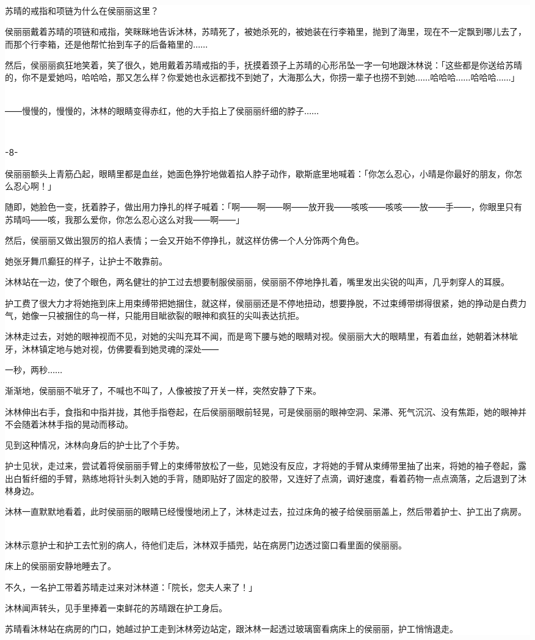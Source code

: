 
苏晴的戒指和项链为什么在侯丽丽这里？   


侯丽丽戴着苏晴的项链和戒指，笑眯眯地告诉沐林，苏晴死了，被她杀死的，被她装在行李箱里，抛到了海里，现在不一定飘到哪儿去了，而那个行李箱，还是他帮忙抬到车子的后备箱里的……   


然后，侯丽丽疯狂地笑着，笑了很久，她用戴着苏晴戒指的手，抚摸着颈子上苏晴的心形吊坠一字一句地跟沐林说：「这些都是你送给苏晴的，你不是爱她吗，哈哈哈，那又怎么样？你爱她也永远都找不到她了，大海那么大，你捞一辈子也捞不到她……哈哈哈……哈哈哈……」      


——慢慢的，慢慢的，沐林的眼睛变得赤红，他的大手掐上了侯丽丽纤细的脖子……


   


-8- 


侯丽丽额头上青筋凸起，眼睛里都是血丝，她面色狰狞地做着掐人脖子动作，歇斯底里地喊着：「你怎么忍心，小晴是你最好的朋友，你怎么忍心啊！」 


随即，她脸色一变，抚着脖子，做出用力挣扎的样子喊着：「啊——啊——啊——放开我——咳咳——咳咳——放——手——，你眼里只有苏晴吗——咳，我那么爱你，你怎么忍心这么对我——啊——」 


然后，侯丽丽又做出狠厉的掐人表情；一会又开始不停挣扎，就这样仿佛一个人分饰两个角色。 


她张牙舞爪癫狂的样子，让护士不敢靠前。  


沐林站在一边，使了个眼色，两名健壮的护工过去想要制服侯丽丽，侯丽丽不停地挣扎着，嘴里发出尖锐的叫声，几乎刺穿人的耳膜。 


护工费了很大力才将她拖到床上用束缚带把她捆住，就这样，侯丽丽还是不停地扭动，想要挣脱，不过束缚带绑得很紧，她的挣动是白费力气，她像一只被捆住的鸟一样，只能用目眦欲裂的眼神和疯狂的尖叫表达抗拒。 


沐林走过去，对她的眼神视而不见，对她的尖叫充耳不闻，而是弯下腰与她的眼睛对视。侯丽丽大大的眼睛里，有着血丝，她朝着沐林呲牙，沐林镇定地与她对视，仿佛要看到她灵魂的深处—— 


一秒，两秒……    


渐渐地，侯丽丽不呲牙了，不喊也不叫了，人像被按了开关一样，突然安静了下来。 


沐林伸出右手，食指和中指并拢，其他手指卷起，在后侯丽丽眼前轻晃，可是侯丽丽的眼神空洞、呆滞、死气沉沉、没有焦距，她的眼神并不会随着沐林手指的晃动而移动。


见到这种情况，沐林向身后的护士比了个手势。   


护士见状，走过来，尝试着将侯丽丽手臂上的束缚带放松了一些，见她没有反应，才将她的手臂从束缚带里抽了出来，将她的袖子卷起，露出白皙纤细的手臂，熟练地将针头刺入她的手背，随即贴好了固定的胶带，又连好了点滴，调好速度，看着药物一点点滴落，之后退到了沐林身边。   


沐林一直默默地看着，此时侯丽丽的眼睛已经慢慢地闭上了，沐林走过去，拉过床角的被子给侯丽丽盖上，然后带着护士、护工出了病房。   


沐林示意护士和护工去忙别的病人，待他们走后，沐林双手插兜，站在病房门边透过窗口看里面的侯丽丽。 


床上的侯丽丽安静地睡去了。   


不久，一名护工带着苏晴走过来对沐林道：「院长，您夫人来了！」   


沐林闻声转头，见手里捧着一束鲜花的苏晴跟在护工身后。 


苏晴看沐林站在病房的门口，她越过护工走到沐林旁边站定，跟沐林一起透过玻璃窗看病床上的侯丽丽，护工悄悄退走。 
